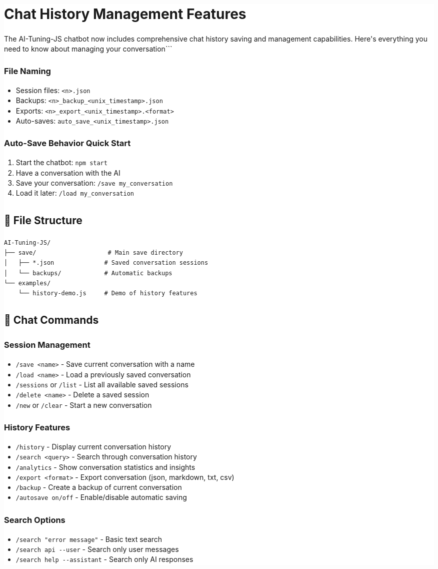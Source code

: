 # Chat History Management Features

The AI-Tuning-JS chatbot now includes comprehensive chat history saving and management capabilities. Here's everything you need to know about managing your conversation```

### File Naming
- Session files: `<n>.json`
- Backups: `<n>_backup_<unix_timestamp>.json`
- Exports: `<n>_export_<unix_timestamp>.<format>`
- Auto-saves: `auto_save_<unix_timestamp>.json`

### Auto-Save Behavior Quick Start

1. Start the chatbot: `npm start`
2. Have a conversation with the AI
3. Save your conversation: `/save my_conversation`
4. Load it later: `/load my_conversation`

## 📁 File Structure

```
AI-Tuning-JS/
├── save/                    # Main save directory
│   ├── *.json              # Saved conversation sessions
│   └── backups/            # Automatic backups
└── examples/
    └── history-demo.js     # Demo of history features
```

## 💬 Chat Commands

### Session Management
- `/save <name>` - Save current conversation with a name
- `/load <name>` - Load a previously saved conversation
- `/sessions` or `/list` - List all available saved sessions
- `/delete <name>` - Delete a saved session
- `/new` or `/clear` - Start a new conversation

### History Features
- `/history` - Display current conversation history
- `/search <query>` - Search through conversation history
- `/analytics` - Show conversation statistics and insights
- `/export <format>` - Export conversation (json, markdown, txt, csv)
- `/backup` - Create a backup of current conversation
- `/autosave on/off` - Enable/disable automatic saving

### Search Options
- `/search "error message"` - Basic text search
- `/search api --user` - Search only user messages
- `/search help --assistant` - Search only AI responses
